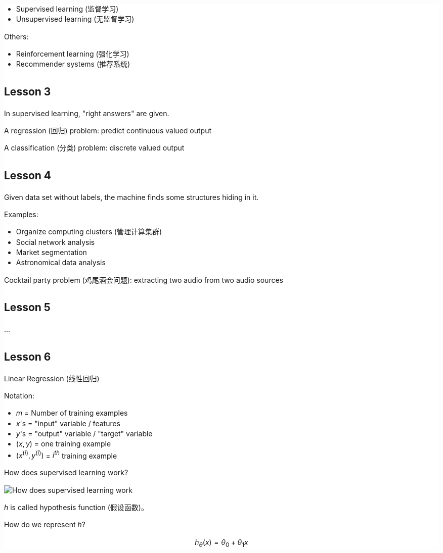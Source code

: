 - Supervised learning (监督学习)
- Unsupervised learning (无监督学习)

Others:

- Reinforcement learning (强化学习)
- Recommender systems (推荐系统)

## Lesson 3

In supervised learning, "right answers" are given.

A regression (回归) problem: predict continuous valued output

A classification (分类) problem: discrete valued output

## Lesson 4

Given data set without labels, the machine finds some structures hiding in it.

Examples:

- Organize computing clusters (管理计算集群)
- Social network analysis
- Market segmentation
- Astronomical data analysis

Cocktail party problem (鸡尾酒会问题): extracting two audio from two audio sources

## Lesson 5

...

## Lesson 6

Linear Regression (线性回归)

Notation:

- $m$ = Number of training examples
- $x$'s = "input" variable / features
- $y$'s = "output" variable / "target" variable
- $(x, y)$ = one training example
- $(x^{(i)}, y^{(i)})$ = $i^{th}$ training example

How does supervised learning work?

![How does supervised learning work](https://b316f18.webp.li/blog-imgs/cs/ai/notes-for-machine-learning/1.png)

$h$ is called hypothesis function (假设函数)。

How do we represent $h$?

$$
h_{\theta}(x) = \theta_{0}+\theta_{1}x
$$

